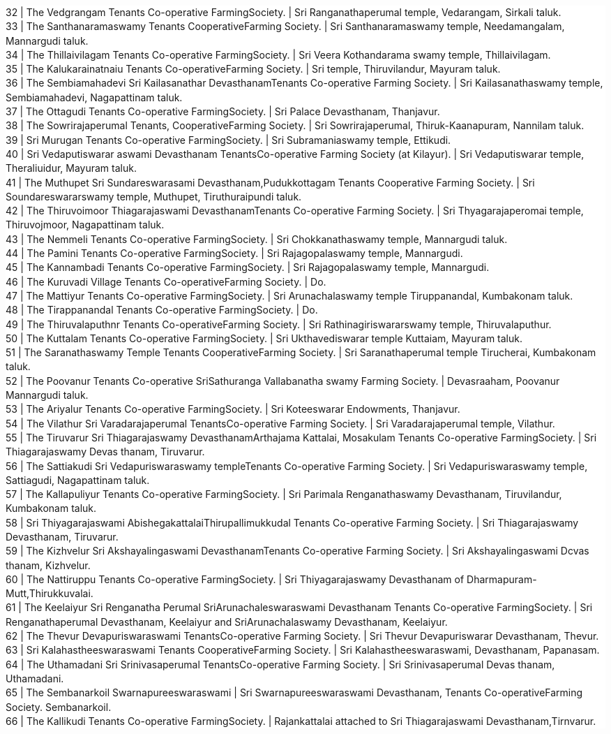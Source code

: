 32 |  The Vedgrangam Tenants Co-operative FarmingSociety. | Sri Ranganathaperumal temple, Vedarangam, Sirkali taluk.  
33 |  The Santhanaramaswamy Tenants CooperativeFarming Society. | Sri Santhanaramaswamy temple, Needamangalam, Mannargudi taluk.  
34 |  The Thillaivilagam Tenants Co-operative FarmingSociety. | Sri Veera Kothandarama swamy temple, Thillaivilagam.  
35 |  The Kalukarainatnaiu Tenants Co-operativeFarming Society. | Sri temple, Thiruvilandur, Mayuram taluk.  
36 |  The Sembiamahadevi Sri Kailasanathar DevasthanamTenants Co-operative Farming Society. | Sri Kailasanathaswamy temple, Sembiamahadevi, Nagapattinam taluk.  
37 |  The Ottagudi Tenants Co-operative FarmingSociety. | Sri Palace Devasthanam, Thanjavur.  
38 |  The Sowrirajaperumal Tenants, CooperativeFarming Society. | Sri Sowrirajaperumal, Thiruk-Kaanapuram, Nannilam taluk.  
39 |  Sri Murugan Tenants Co-operative FarmingSociety. | Sri Subramaniaswamy temple, Ettikudi.  
40 |  Sri Vedaputiswarar aswami Devasthanam TenantsCo-operative Farming Society (at Kilayur). | Sri Vedaputiswarar temple, Theraliuidur, Mayuram taluk.  
41 |  The Muthupet Sri Sundareswarasami Devasthanam,Pudukkottagam Tenants Cooperative Farming Society. | Sri Soundareswararswamy temple, Muthupet, Tiruthuraipundi taluk.  
42 |  The Thiruvoimoor Thiagarajaswami DevasthanamTenants Co-operative Farming Society. | Sri Thyagarajaperomai temple, Thiruvojmoor, Nagapattinam taluk.  
43 |  The Nemmeli Tenants Co-operative FarmingSociety. | Sri Chokkanathaswamy temple, Mannargudi taluk.  
44 |  The Pamini Tenants Co-operative FarmingSociety. | Sri Rajagopalaswamy temple, Mannargudi.  
45 |  The Kannambadi Tenants Co-operative FarmingSociety. | Sri Rajagopalaswamy temple, Mannargudi.  
46 |  The Kuruvadi Village Tenants Co-operativeFarming Society. | Do.  
47 |  The Mattiyur Tenants Co-operative FarmingSociety. | Sri Arunachalaswamy temple Tiruppanandal, Kumbakonam taluk.  
48 |  The Tirappanandal Tenants Co-operative FarmingSociety. | Do.  
49 |  The Thiruvalaputhnr Tenants Co-operativeFarming Society. | Sri Rathinagiriswararswamy temple, Thiruvalaputhur.  
50 |  The Kuttalam Tenants Co-operative FarmingSociety. | Sri Ukthavediswarar temple Kuttaiam, Mayuram taluk.  
51 |  The Saranathaswamy Temple Tenants CooperativeFarming Society. | Sri Saranathaperumal temple Tirucherai, Kumbakonam taluk.  
52 |  The Poovanur Tenants Co-operative SriSathuranga Vallabanatha swamy Farming Society. | Devasraaham, Poovanur Mannargudi taluk.  
53 |  The Ariyalur Tenants Co-operative FarmingSociety. | Sri Koteeswarar Endowments, Thanjavur.  
54 |  The Vilathur Sri Varadarajaperumal TenantsCo-operative Farming Society. | Sri Varadarajaperumal temple, Vilathur.  
55 |  The Tiruvarur Sri Thiagarajaswamy DevasthanamArthajama Kattalai, Mosakulam Tenants Co-operative FarmingSociety. | Sri Thiagarajaswamy Devas thanam, Tiruvarur.  
56 |  The Sattiakudi Sri Vedapuriswaraswamy templeTenants Co-operative Farming Society. | Sri Vedapuriswaraswamy temple, Sattiagudi, Nagapattinam taluk.  
57 |  The Kallapuliyur Tenants Co-operative FarmingSociety. |  Sri Parimala Renganathaswamy Devasthanam, Tiruvilandur, Kumbakonam taluk.  
58 |  Sri Thiyagarajaswami AbishegakattalaiThirupallimukkudal Tenants Co-operative Farming Society. | Sri Thiagarajaswamy Devasthanam, Tiruvarur.  
59 |  The Kizhvelur Sri Akshayalingaswami DevasthanamTenants Co-operative Farming Society. | Sri Akshayalingaswami Dcvas thanam, Kizhvelur.  
60 |  The Nattiruppu Tenants Co-operative FarmingSociety. |  Sri Thiyagarajaswamy Devasthanam of Dharmapuram-Mutt,Thirukkuvalai.  
61 |  The Keelaiyur Sri Renganatha Perumal SriArunachaleswaraswami Devasthanam Tenants Co-operative FarmingSociety. |  Sri Renganathaperumal Devasthanam, Keelaiyur and SriArunachalaswamy Devasthanam, Keelaiyur.  
62 |  The Thevur Devapuriswaraswami TenantsCo-operative Farming Society. | Sri Thevur Devapuriswarar Devasthanam, Thevur.  
63 |  Sri Kalahastheeswaraswami Tenants CooperativeFarming Society. | Sri Kalahastheeswaraswami, Devasthanam, Papanasam.  
64 |  The Uthamadani Sri Srinivasaperumal TenantsCo-operative Farming Society. | Sri Srinivasaperumal Devas thanam, Uthamadani.  
65 | The Sembanarkoil Swarnapureeswaraswami |  Sri Swarnapureeswaraswami Devasthanam, Tenants Co-operativeFarming Society. Sembanarkoil.  
66 |  The Kallikudi Tenants Co-operative FarmingSociety. |  Rajankattalai attached to Sri Thiagarajaswami Devasthanam,Tirnvarur.  